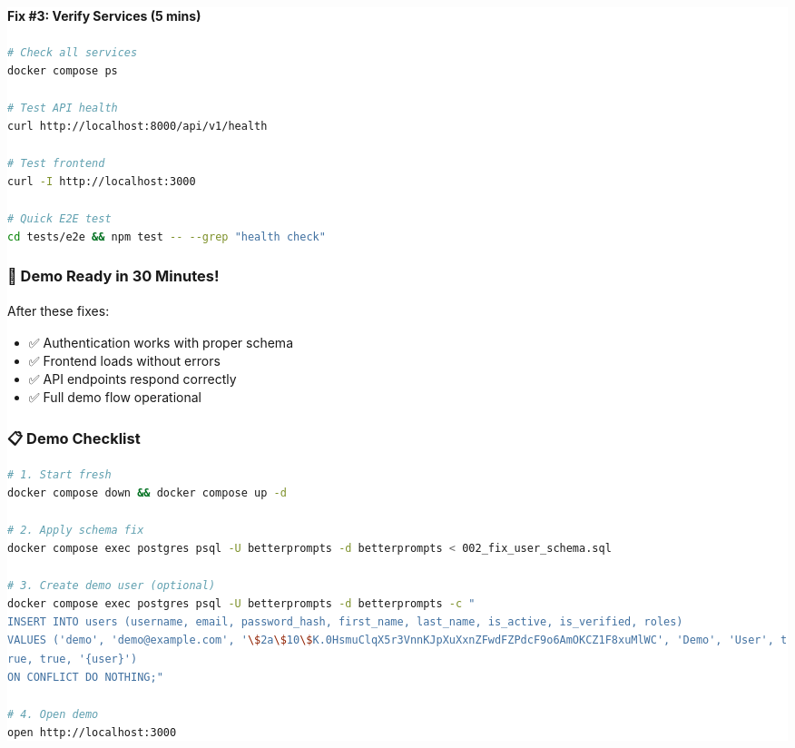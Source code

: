 #### Fix #3: Verify Services (5 mins)
```bash
# Check all services
docker compose ps

# Test API health
curl http://localhost:8000/api/v1/health

# Test frontend
curl -I http://localhost:3000

# Quick E2E test
cd tests/e2e && npm test -- --grep "health check"
```

### 🎯 Demo Ready in 30 Minutes!

After these fixes:
- ✅ Authentication works with proper schema
- ✅ Frontend loads without errors
- ✅ API endpoints respond correctly
- ✅ Full demo flow operational

### 📋 Demo Checklist
```bash
# 1. Start fresh
docker compose down && docker compose up -d

# 2. Apply schema fix
docker compose exec postgres psql -U betterprompts -d betterprompts < 002_fix_user_schema.sql

# 3. Create demo user (optional)
docker compose exec postgres psql -U betterprompts -d betterprompts -c "
INSERT INTO users (username, email, password_hash, first_name, last_name, is_active, is_verified, roles) 
VALUES ('demo', 'demo@example.com', '\$2a\$10\$K.0HsmuClqX5r3VnnKJpXuXxnZFwdFZPdcF9o6AmOKCZ1F8xuMlWC', 'Demo', 'User', true, true, '{user}')
ON CONFLICT DO NOTHING;"

# 4. Open demo
open http://localhost:3000
```